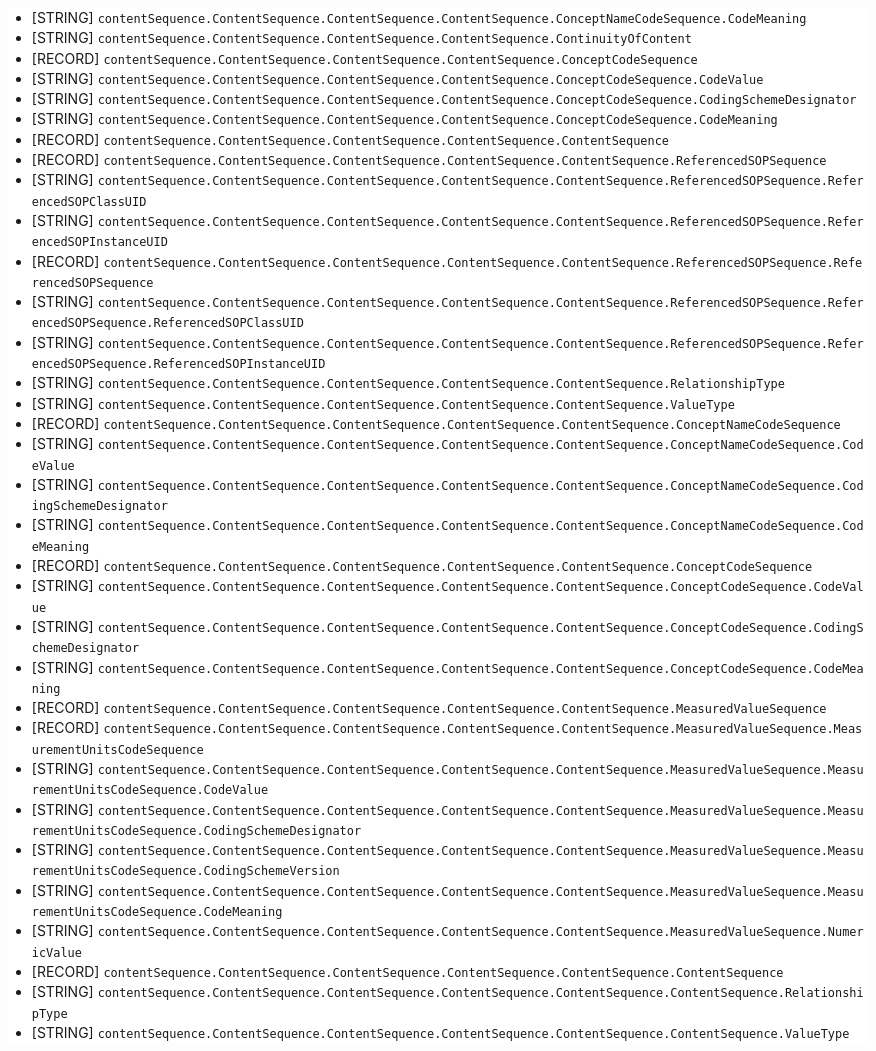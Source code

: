 * [STRING]    `contentSequence.ContentSequence.ContentSequence.ContentSequence.ConceptNameCodeSequence.CodeMeaning`
* [STRING]    `contentSequence.ContentSequence.ContentSequence.ContentSequence.ContinuityOfContent`
* [RECORD]    `contentSequence.ContentSequence.ContentSequence.ContentSequence.ConceptCodeSequence`
* [STRING]    `contentSequence.ContentSequence.ContentSequence.ContentSequence.ConceptCodeSequence.CodeValue`
* [STRING]    `contentSequence.ContentSequence.ContentSequence.ContentSequence.ConceptCodeSequence.CodingSchemeDesignator`
* [STRING]    `contentSequence.ContentSequence.ContentSequence.ContentSequence.ConceptCodeSequence.CodeMeaning`
* [RECORD]    `contentSequence.ContentSequence.ContentSequence.ContentSequence.ContentSequence`
* [RECORD]    `contentSequence.ContentSequence.ContentSequence.ContentSequence.ContentSequence.ReferencedSOPSequence`
* [STRING]    `contentSequence.ContentSequence.ContentSequence.ContentSequence.ContentSequence.ReferencedSOPSequence.ReferencedSOPClassUID`
* [STRING]    `contentSequence.ContentSequence.ContentSequence.ContentSequence.ContentSequence.ReferencedSOPSequence.ReferencedSOPInstanceUID`
* [RECORD]    `contentSequence.ContentSequence.ContentSequence.ContentSequence.ContentSequence.ReferencedSOPSequence.ReferencedSOPSequence`
* [STRING]    `contentSequence.ContentSequence.ContentSequence.ContentSequence.ContentSequence.ReferencedSOPSequence.ReferencedSOPSequence.ReferencedSOPClassUID`
* [STRING]    `contentSequence.ContentSequence.ContentSequence.ContentSequence.ContentSequence.ReferencedSOPSequence.ReferencedSOPSequence.ReferencedSOPInstanceUID`
* [STRING]    `contentSequence.ContentSequence.ContentSequence.ContentSequence.ContentSequence.RelationshipType`
* [STRING]    `contentSequence.ContentSequence.ContentSequence.ContentSequence.ContentSequence.ValueType`
* [RECORD]    `contentSequence.ContentSequence.ContentSequence.ContentSequence.ContentSequence.ConceptNameCodeSequence`
* [STRING]    `contentSequence.ContentSequence.ContentSequence.ContentSequence.ContentSequence.ConceptNameCodeSequence.CodeValue`
* [STRING]    `contentSequence.ContentSequence.ContentSequence.ContentSequence.ContentSequence.ConceptNameCodeSequence.CodingSchemeDesignator`
* [STRING]    `contentSequence.ContentSequence.ContentSequence.ContentSequence.ContentSequence.ConceptNameCodeSequence.CodeMeaning`
* [RECORD]    `contentSequence.ContentSequence.ContentSequence.ContentSequence.ContentSequence.ConceptCodeSequence`
* [STRING]    `contentSequence.ContentSequence.ContentSequence.ContentSequence.ContentSequence.ConceptCodeSequence.CodeValue`
* [STRING]    `contentSequence.ContentSequence.ContentSequence.ContentSequence.ContentSequence.ConceptCodeSequence.CodingSchemeDesignator`
* [STRING]    `contentSequence.ContentSequence.ContentSequence.ContentSequence.ContentSequence.ConceptCodeSequence.CodeMeaning`
* [RECORD]    `contentSequence.ContentSequence.ContentSequence.ContentSequence.ContentSequence.MeasuredValueSequence`
* [RECORD]    `contentSequence.ContentSequence.ContentSequence.ContentSequence.ContentSequence.MeasuredValueSequence.MeasurementUnitsCodeSequence`
* [STRING]    `contentSequence.ContentSequence.ContentSequence.ContentSequence.ContentSequence.MeasuredValueSequence.MeasurementUnitsCodeSequence.CodeValue`
* [STRING]    `contentSequence.ContentSequence.ContentSequence.ContentSequence.ContentSequence.MeasuredValueSequence.MeasurementUnitsCodeSequence.CodingSchemeDesignator`
* [STRING]    `contentSequence.ContentSequence.ContentSequence.ContentSequence.ContentSequence.MeasuredValueSequence.MeasurementUnitsCodeSequence.CodingSchemeVersion`
* [STRING]    `contentSequence.ContentSequence.ContentSequence.ContentSequence.ContentSequence.MeasuredValueSequence.MeasurementUnitsCodeSequence.CodeMeaning`
* [STRING]    `contentSequence.ContentSequence.ContentSequence.ContentSequence.ContentSequence.MeasuredValueSequence.NumericValue`
* [RECORD]    `contentSequence.ContentSequence.ContentSequence.ContentSequence.ContentSequence.ContentSequence`
* [STRING]    `contentSequence.ContentSequence.ContentSequence.ContentSequence.ContentSequence.ContentSequence.RelationshipType`
* [STRING]    `contentSequence.ContentSequence.ContentSequence.ContentSequence.ContentSequence.ContentSequence.ValueType`